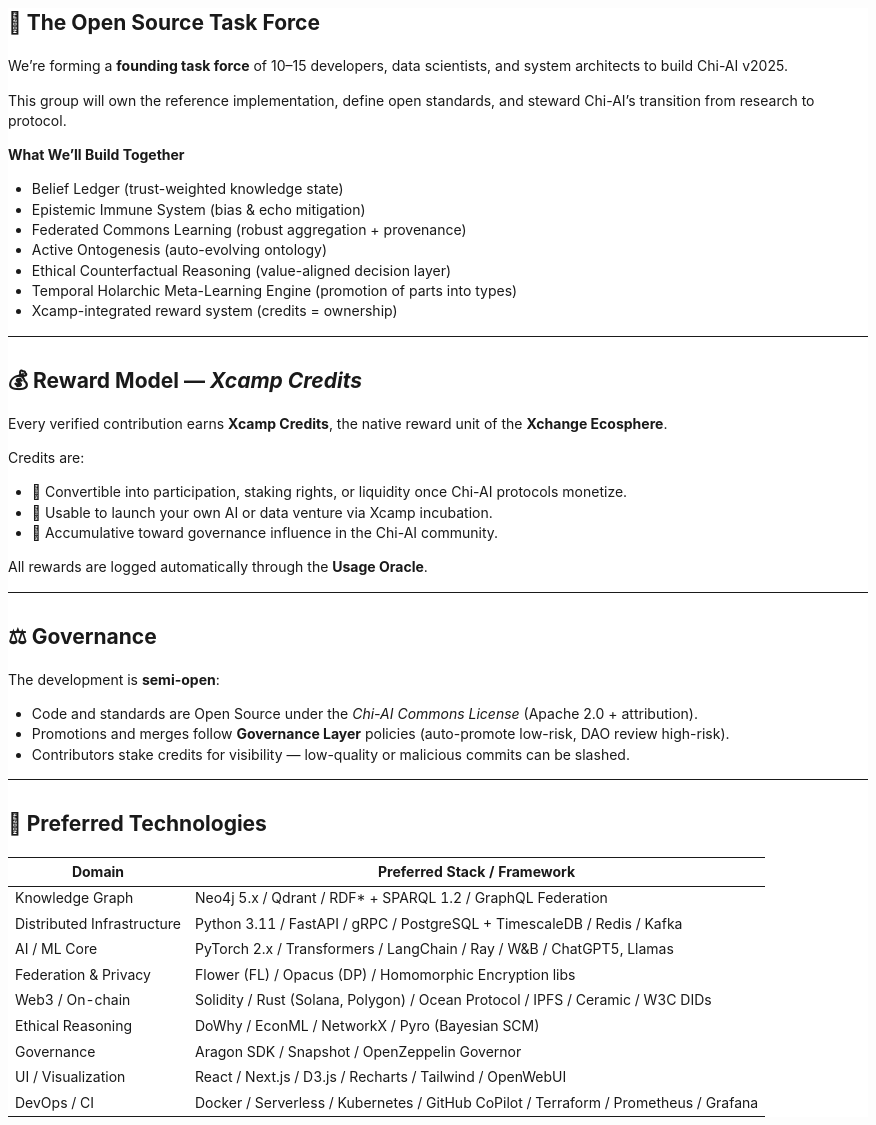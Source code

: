 ## 🤝 The Open Source Task Force

We’re forming a **founding task force** of 10–15 developers, data scientists, and system architects to build Chi-AI v2025.

This group will own the reference implementation, define open standards, and steward Chi-AI’s transition from research to protocol.

**What We’ll Build Together**
- Belief Ledger (trust-weighted knowledge state)  
- Epistemic Immune System (bias & echo mitigation)  
- Federated Commons Learning (robust aggregation + provenance)  
- Active Ontogenesis (auto-evolving ontology)  
- Ethical Counterfactual Reasoning (value-aligned decision layer)  
- Temporal Holarchic Meta-Learning Engine (promotion of parts into types)  
- Xcamp-integrated reward system (credits = ownership)

---

## 💰 Reward Model — *Xcamp Credits*

Every verified contribution earns **Xcamp Credits**, the native reward unit of the **Xchange Ecosphere**.

Credits are:
- 🔄 Convertible into participation, staking rights, or liquidity once Chi-AI protocols monetize.  
- 🚀 Usable to launch your own AI or data venture via Xcamp incubation.  
- 💎 Accumulative toward governance influence in the Chi-AI community.  

All rewards are logged automatically through the **Usage Oracle**.

---

## ⚖️ Governance

The development is **semi-open**:

- Code and standards are Open Source under the *Chi-AI Commons License* (Apache 2.0 + attribution).  
- Promotions and merges follow **Governance Layer** policies (auto-promote low-risk, DAO review high-risk).  
- Contributors stake credits for visibility — low-quality or malicious commits can be slashed.

---

## 🧩 Preferred Technologies

| Domain | Preferred Stack / Framework |
|---------|-----------------------------|
| Knowledge Graph | Neo4j 5.x / Qdrant / RDF* + SPARQL 1.2 / GraphQL Federation |
| Distributed Infrastructure | Python 3.11 / FastAPI / gRPC / PostgreSQL + TimescaleDB / Redis / Kafka |
| AI / ML Core | PyTorch 2.x / Transformers / LangChain / Ray / W&B / ChatGPT5, Llamas |
| Federation & Privacy | Flower (FL) / Opacus (DP) / Homomorphic Encryption libs |
| Web3 / On-chain | Solidity / Rust (Solana, Polygon) / Ocean Protocol / IPFS / Ceramic / W3C DIDs |
| Ethical Reasoning | DoWhy / EconML / NetworkX / Pyro (Bayesian SCM) |
| Governance | Aragon SDK / Snapshot / OpenZeppelin Governor |
| UI / Visualization | React / Next.js / D3.js / Recharts / Tailwind / OpenWebUI |
| DevOps / CI | Docker / Serverless / Kubernetes / GitHub CoPilot / Terraform / Prometheus / Grafana |
